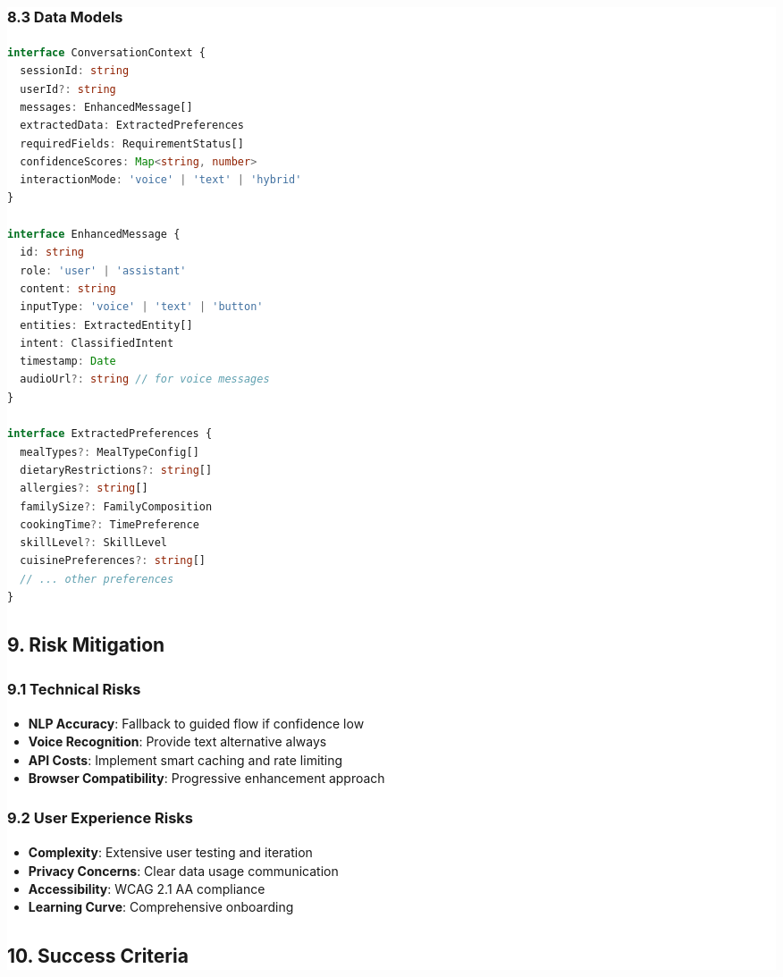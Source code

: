 ### 8.3 Data Models
```typescript
interface ConversationContext {
  sessionId: string
  userId?: string
  messages: EnhancedMessage[]
  extractedData: ExtractedPreferences
  requiredFields: RequirementStatus[]
  confidenceScores: Map<string, number>
  interactionMode: 'voice' | 'text' | 'hybrid'
}

interface EnhancedMessage {
  id: string
  role: 'user' | 'assistant'
  content: string
  inputType: 'voice' | 'text' | 'button'
  entities: ExtractedEntity[]
  intent: ClassifiedIntent
  timestamp: Date
  audioUrl?: string // for voice messages
}

interface ExtractedPreferences {
  mealTypes?: MealTypeConfig[]
  dietaryRestrictions?: string[]
  allergies?: string[]
  familySize?: FamilyComposition
  cookingTime?: TimePreference
  skillLevel?: SkillLevel
  cuisinePreferences?: string[]
  // ... other preferences
}
```

## 9. Risk Mitigation

### 9.1 Technical Risks
- **NLP Accuracy**: Fallback to guided flow if confidence low
- **Voice Recognition**: Provide text alternative always
- **API Costs**: Implement smart caching and rate limiting
- **Browser Compatibility**: Progressive enhancement approach

### 9.2 User Experience Risks
- **Complexity**: Extensive user testing and iteration
- **Privacy Concerns**: Clear data usage communication
- **Accessibility**: WCAG 2.1 AA compliance
- **Learning Curve**: Comprehensive onboarding

## 10. Success Criteria
